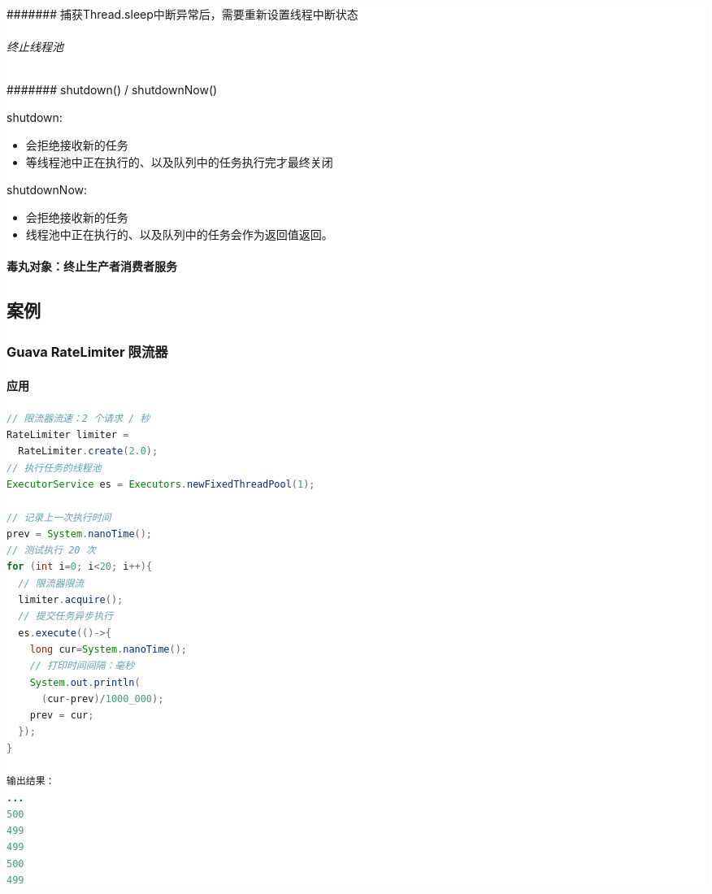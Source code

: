
####### 捕获Thread.sleep中断异常后，需要重新设置线程中断状态

###### 终止线程池

####### shutdown() / shutdownNow()

shutdown:
- 会拒绝接收新的任务
- 等线程池中正在执行的、以及队列中的任务执行完才最终关闭

shutdownNow:
- 会拒绝接收新的任务
- 线程池中正在执行的、以及队列中的任务会作为返回值返回。

#### 毒丸对象：终止生产者消费者服务

## 案例

### Guava RateLimiter 限流器

#### 应用

```java
// 限流器流速：2 个请求 / 秒
RateLimiter limiter = 
  RateLimiter.create(2.0);
// 执行任务的线程池
ExecutorService es = Executors.newFixedThreadPool(1);

// 记录上一次执行时间
prev = System.nanoTime();
// 测试执行 20 次
for (int i=0; i<20; i++){
  // 限流器限流
  limiter.acquire();
  // 提交任务异步执行
  es.execute(()->{
    long cur=System.nanoTime();
    // 打印时间间隔：毫秒
    System.out.println(
      (cur-prev)/1000_000);
    prev = cur;
  });
}

输出结果：
...
500
499
499
500
499

```
